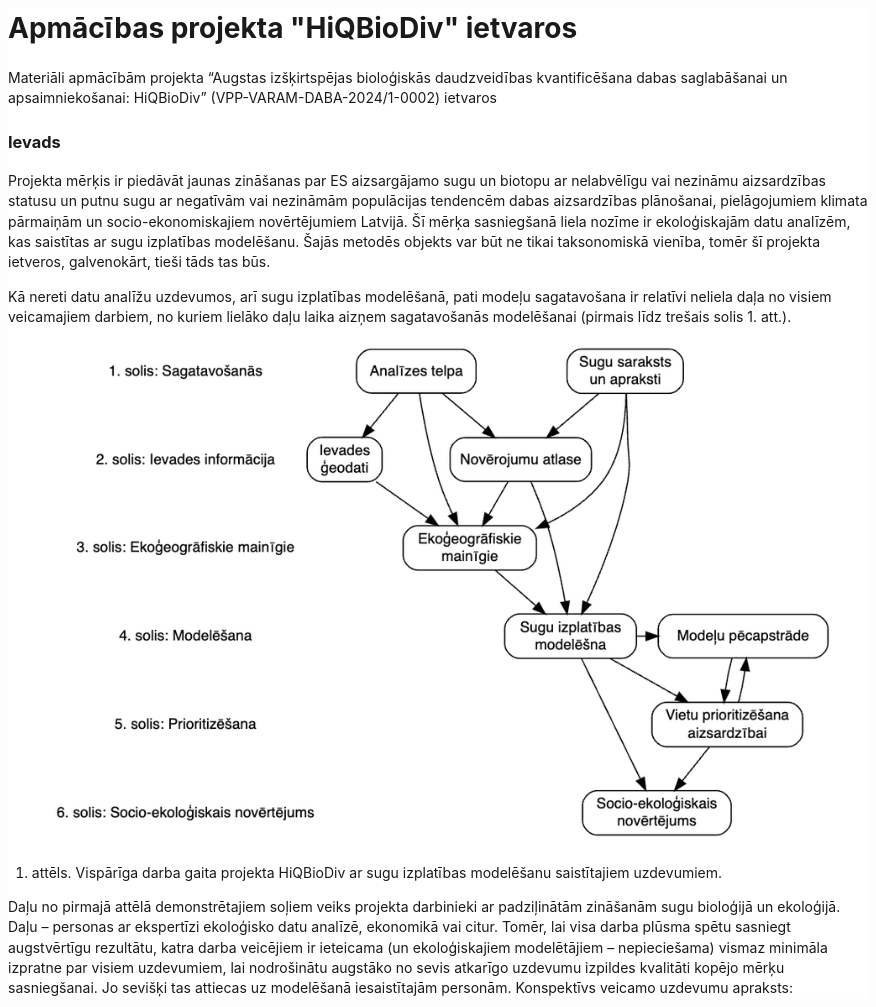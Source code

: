 # Apmācības projekta "HiQBioDiv" ietvaros

Materiāli apmācībām projekta “Augstas izšķirtspējas bioloģiskās daudzveidības 
kvantificēšana dabas saglabāšanai un apsaimniekošanai: HiQBioDiv” 
(VPP-VARAM-DABA-2024/1-0002) ietvaros


### Ievads

Projekta mērķis ir piedāvāt jaunas zināšanas par ES aizsargājamo sugu un biotopu 
ar nelabvēlīgu vai nezināmu aizsardzības statusu un putnu sugu ar negatīvām vai 
nezināmām populācijas tendencēm dabas aizsardzības plānošanai, pielāgojumiem klimata 
pārmaiņām un socio-ekonomiskajiem novērtējumiem Latvijā. Šī mērķa sasniegšanā liela 
nozīme ir ekoloģiskajām datu analīzēm, kas saistītas ar sugu izplatības modelēšanu. 
Šajās metodēs objekts var būt ne tikai taksonomiskā vienība, tomēr šī projekta ietveros, 
galvenokārt, tieši tāds tas būs. 

Kā nereti datu analīžu uzdevumos, arī sugu izplatības modelēšanā, pati modeļu 
sagatavošana ir relatīvi neliela daļa no visiem veicamajiem darbiem, no kuriem lielāko 
daļu laika aizņem sagatavošanās modelēšanai (pirmais līdz trešais solis 1. att.).

![Vispārīga darba gaita projekta HiQBioDiv ar sugu izplatības modelēšanu saistītajiem uzdevumiem.](./Atteli/Fig01.png)
1. attēls. Vispārīga darba gaita projekta HiQBioDiv ar sugu izplatības modelēšanu saistītajiem uzdevumiem.

Daļu no pirmajā attēlā demonstrētajiem soļiem veiks projekta darbinieki ar padziļinātām 
zināšanām sugu bioloģijā un ekoloģijā. Daļu – personas ar ekspertīzi ekoloģisko datu analīzē, 
ekonomikā vai citur. Tomēr, lai visa darba plūsma spētu sasniegt augstvērtīgu rezultātu, katra darba veicējiem 
ir ieteicama (un ekoloģiskajiem modelētājiem – nepieciešama) vismaz minimāla izpratne par visiem uzdevumiem, lai 
nodrošinātu augstāko no sevis atkarīgo uzdevumu izpildes kvalitāti kopējo mērķu sasniegšanai. Jo sevišķi tas attiecas uz 
modelēšanā iesaistītajām personām. Konspektīvs veicamo uzdevumu apraksts:
